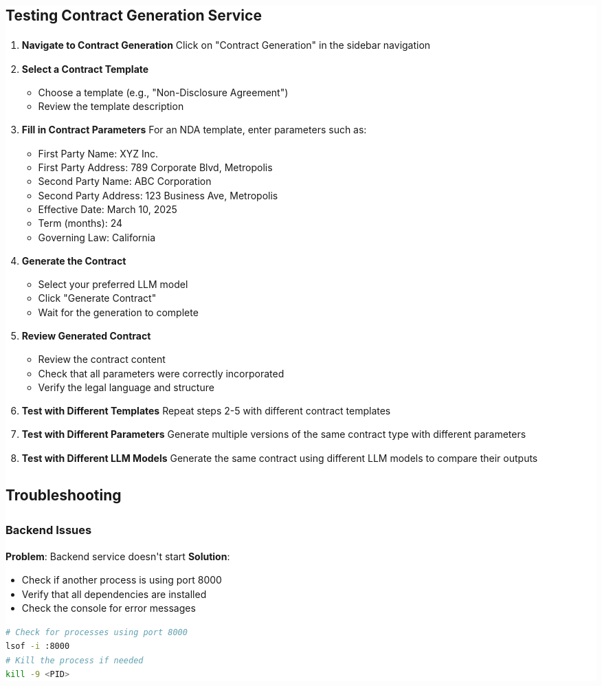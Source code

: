 ## Testing Contract Generation Service

1. **Navigate to Contract Generation**
   Click on "Contract Generation" in the sidebar navigation

2. **Select a Contract Template**
   - Choose a template (e.g., "Non-Disclosure Agreement")
   - Review the template description

3. **Fill in Contract Parameters**
   For an NDA template, enter parameters such as:
   - First Party Name: XYZ Inc.
   - First Party Address: 789 Corporate Blvd, Metropolis
   - Second Party Name: ABC Corporation
   - Second Party Address: 123 Business Ave, Metropolis
   - Effective Date: March 10, 2025
   - Term (months): 24
   - Governing Law: California

4. **Generate the Contract**
   - Select your preferred LLM model
   - Click "Generate Contract"
   - Wait for the generation to complete

5. **Review Generated Contract**
   - Review the contract content
   - Check that all parameters were correctly incorporated
   - Verify the legal language and structure

6. **Test with Different Templates**
   Repeat steps 2-5 with different contract templates

7. **Test with Different Parameters**
   Generate multiple versions of the same contract type with different parameters

8. **Test with Different LLM Models**
   Generate the same contract using different LLM models to compare their outputs

## Troubleshooting

### Backend Issues

**Problem**: Backend service doesn't start
**Solution**: 
- Check if another process is using port 8000
- Verify that all dependencies are installed
- Check the console for error messages
```bash
# Check for processes using port 8000
lsof -i :8000
# Kill the process if needed
kill -9 <PID>
```
